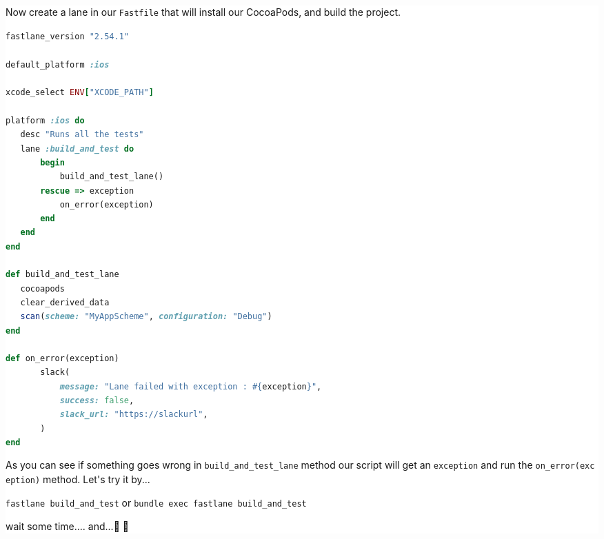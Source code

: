 Now create a lane in our `Fastfile` that will install our CocoaPods, and build the project.

```ruby
fastlane_version "2.54.1"

default_platform :ios

xcode_select ENV["XCODE_PATH"]

platform :ios do
   desc "Runs all the tests"
   lane :build_and_test do
       begin
           build_and_test_lane()
       rescue => exception
           on_error(exception)
       end
   end
end

def build_and_test_lane
   cocoapods
   clear_derived_data
   scan(scheme: "MyAppScheme", configuration: "Debug")
end

def on_error(exception)
       slack(
           message: "Lane failed with exception : #{exception}",
           success: false,
           slack_url: "https://slackurl",
       )
end
```

As you can see if something goes  wrong in `build_and_test_lane` method our script will get an `exception` and run the `on_error(exception)` method.
Let's try it by...

`fastlane build_and_test` or `bundle exec fastlane build_and_test`

wait some time.... and...🔔 🔔
